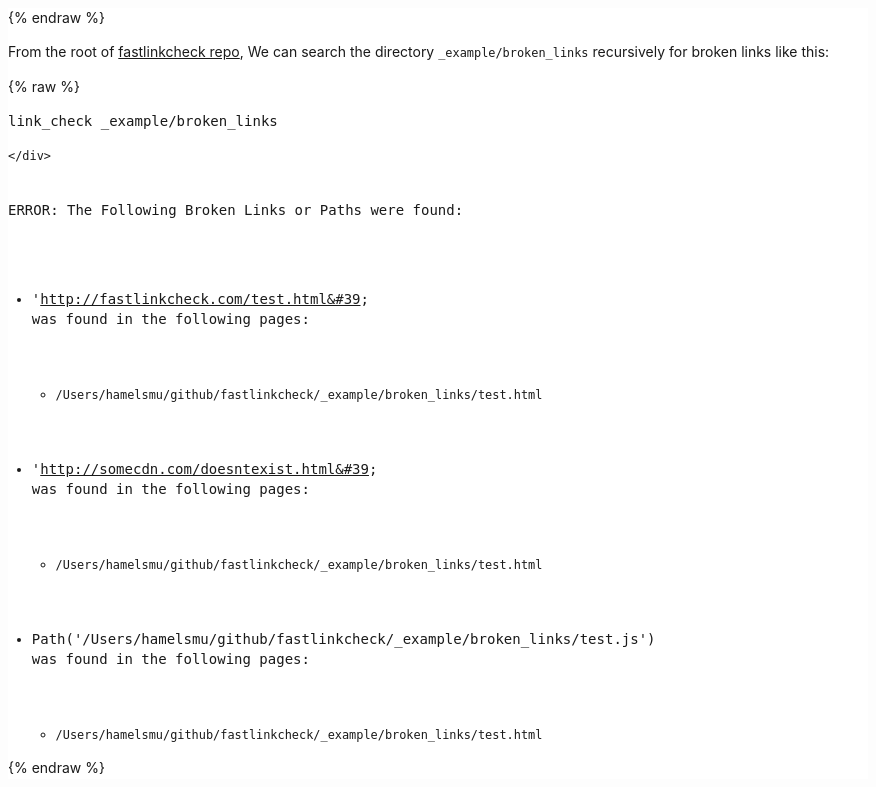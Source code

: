 
</div>
</div>

</div>
    {% endraw %}

<div class="cell border-box-sizing text_cell rendered"><div class="inner_cell">
<div class="text_cell_render border-box-sizing rendered_html">
<p>From the root of <a href="https://github.com/fastai/fastlinkcheck">fastlinkcheck repo</a>, We can search the directory <code>_example/broken_links</code> recursively for broken links like this:</p>

</div>
</div>
</div>
    {% raw %}
    
<div class="cell border-box-sizing code_cell rendered">
<div class="input">

<div class="inner_cell">
    <div class="input_area">
<div class=" highlight hl-ipython3"><pre><span></span><span class="n">link_check</span> <span class="n">_example</span><span class="o">/</span><span class="n">broken_links</span> 
</pre></div>

    </div>
</div>
</div>

<div class="output_wrapper">
<div class="output">

<div class="output_area">

<div class="output_subarea output_stream output_stdout output_text">
<pre>                                                 
ERROR: The Following Broken Links or Paths were found:

- &#39;http://fastlinkcheck.com/test.html&#39; was found in the following pages:
  - `/Users/hamelsmu/github/fastlinkcheck/_example/broken_links/test.html`

- &#39;http://somecdn.com/doesntexist.html&#39; was found in the following pages:
  - `/Users/hamelsmu/github/fastlinkcheck/_example/broken_links/test.html`

- Path(&#39;/Users/hamelsmu/github/fastlinkcheck/_example/broken_links/test.js&#39;) was found in the following pages:
  - `/Users/hamelsmu/github/fastlinkcheck/_example/broken_links/test.html`</pre>
</div>
</div>

<div class="output_area">

<div class="output_subarea output_text output_error">
<pre></pre>
</div>
</div>

</div>
</div>

</div>
    {% endraw %}
